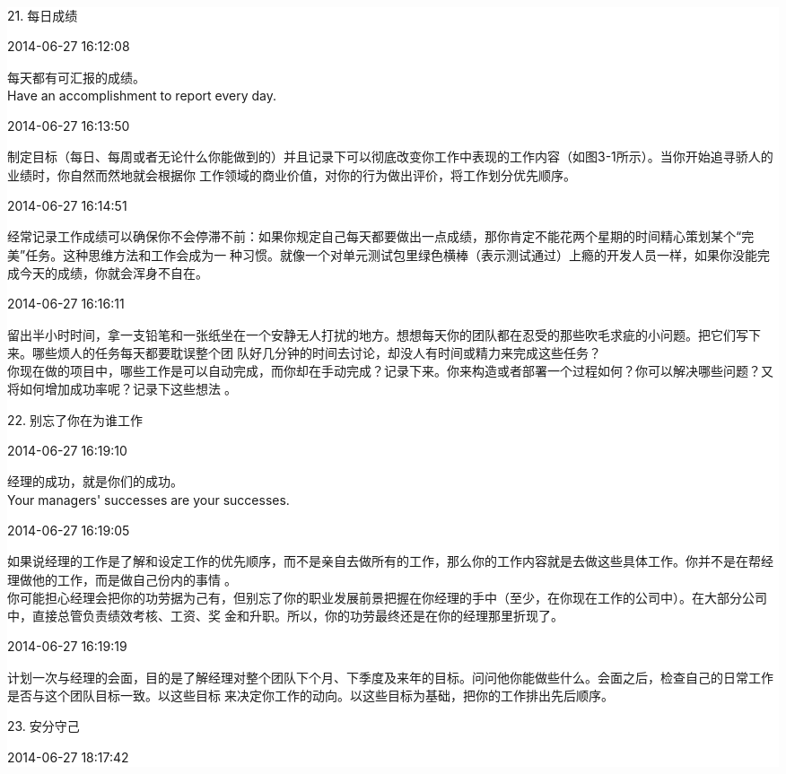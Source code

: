   

  21\. 每日成绩

  

2014-06-27 16:12:08

每天都有可汇报的成绩。  
Have an accomplishment to report every day.

  

2014-06-27 16:13:50

制定目标（每日、每周或者无论什么你能做到的）并且记录下可以彻底改变你工作中表现的工作内容（如图3-1所示）。当你开始追寻骄人的业绩时，你自然而然地就会根据你
工作领域的商业价值，对你的行为做出评价，将工作划分优先顺序。

  

2014-06-27 16:14:51

经常记录工作成绩可以确保你不会停滞不前：如果你规定自己每天都要做出一点成绩，那你肯定不能花两个星期的时间精心策划某个“完美”任务。这种思维方法和工作会成为一
种习惯。就像一个对单元测试包里绿色横棒（表示测试通过）上瘾的开发人员一样，如果你没能完成今天的成绩，你就会浑身不自在。

  

2014-06-27 16:16:11

留出半小时时间，拿一支铅笔和一张纸坐在一个安静无人打扰的地方。想想每天你的团队都在忍受的那些吹毛求疵的小问题。把它们写下来。哪些烦人的任务每天都要耽误整个团
队好几分钟的时间去讨论，却没人有时间或精力来完成这些任务？  
你现在做的项目中，哪些工作是可以自动完成，而你却在手动完成？记录下来。你来构造或者部署一个过程如何？你可以解决哪些问题？又将如何增加成功率呢？记录下这些想法
。

  

  22\. 别忘了你在为谁工作

  

2014-06-27 16:19:10

经理的成功，就是你们的成功。  
Your managers' successes are your successes.

  

2014-06-27 16:19:05

如果说经理的工作是了解和设定工作的优先顺序，而不是亲自去做所有的工作，那么你的工作内容就是去做这些具体工作。你并不是在帮经理做他的工作，而是做自己份内的事情
。  
你可能担心经理会把你的功劳据为己有，但别忘了你的职业发展前景把握在你经理的手中（至少，在你现在工作的公司中）。在大部分公司中，直接总管负责绩效考核、工资、奖
金和升职。所以，你的功劳最终还是在你的经理那里折现了。

  

2014-06-27 16:19:19

计划一次与经理的会面，目的是了解经理对整个团队下个月、下季度及来年的目标。问问他你能做些什么。会面之后，检查自己的日常工作是否与这个团队目标一致。以这些目标
来决定你工作的动向。以这些目标为基础，把你的工作排出先后顺序。

  

  23\. 安分守己

  

2014-06-27 18:17:42
